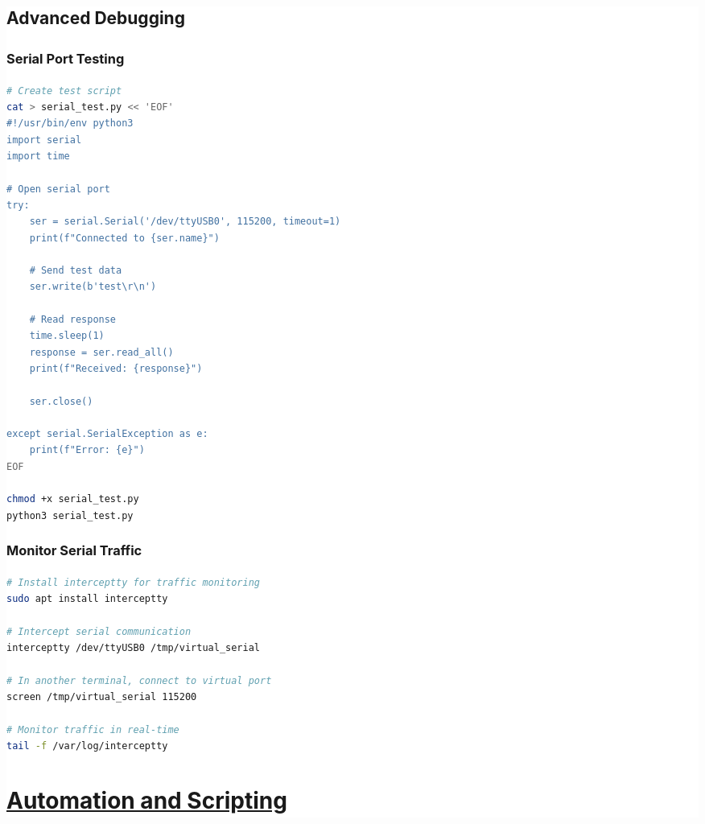 ## Advanced Debugging

### Serial Port Testing
```bash
# Create test script
cat > serial_test.py << 'EOF'
#!/usr/bin/env python3
import serial
import time

# Open serial port
try:
    ser = serial.Serial('/dev/ttyUSB0', 115200, timeout=1)
    print(f"Connected to {ser.name}")
    
    # Send test data
    ser.write(b'test\r\n')
    
    # Read response
    time.sleep(1)
    response = ser.read_all()
    print(f"Received: {response}")
    
    ser.close()
    
except serial.SerialException as e:
    print(f"Error: {e}")
EOF

chmod +x serial_test.py
python3 serial_test.py
```

### Monitor Serial Traffic
```bash
# Install interceptty for traffic monitoring
sudo apt install interceptty

# Intercept serial communication
interceptty /dev/ttyUSB0 /tmp/virtual_serial

# In another terminal, connect to virtual port
screen /tmp/virtual_serial 115200

# Monitor traffic in real-time
tail -f /var/log/interceptty
```

# [Automation and Scripting](#automation-and-scripting)
